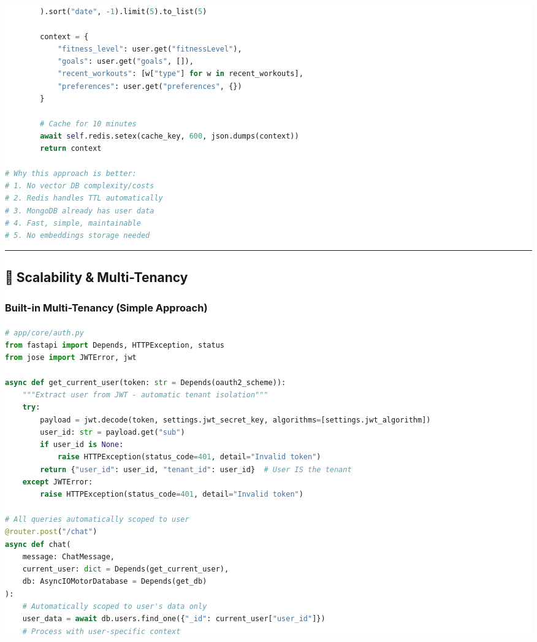 ```python
        ).sort("date", -1).limit(5).to_list(5)
        
        context = {
            "fitness_level": user.get("fitnessLevel"),
            "goals": user.get("goals", []),
            "recent_workouts": [w["type"] for w in recent_workouts],
            "preferences": user.get("preferences", {})
        }
        
        # Cache for 10 minutes
        await self.redis.setex(cache_key, 600, json.dumps(context))
        return context

# Why this approach is better:
# 1. No vector DB complexity/costs
# 2. Redis handles TTL automatically
# 3. MongoDB already has user data
# 4. Fast, simple, maintainable
# 5. No embeddings storage needed
```

---

## 🔀 Scalability & Multi-Tenancy

### **Built-in Multi-Tenancy (Simple Approach)**
```python
# app/core/auth.py
from fastapi import Depends, HTTPException, status
from jose import JWTError, jwt

async def get_current_user(token: str = Depends(oauth2_scheme)):
    """Extract user from JWT - automatic tenant isolation"""
    try:
        payload = jwt.decode(token, settings.jwt_secret_key, algorithms=[settings.jwt_algorithm])
        user_id: str = payload.get("sub")
        if user_id is None:
            raise HTTPException(status_code=401, detail="Invalid token")
        return {"user_id": user_id, "tenant_id": user_id}  # User IS the tenant
    except JWTError:
        raise HTTPException(status_code=401, detail="Invalid token")

# All queries automatically scoped to user
@router.post("/chat")
async def chat(
    message: ChatMessage,
    current_user: dict = Depends(get_current_user),
    db: AsyncIOMotorDatabase = Depends(get_db)
):
    # Automatically scoped to user's data only
    user_data = await db.users.find_one({"_id": current_user["user_id"]})
    # Process with user-specific context
```
